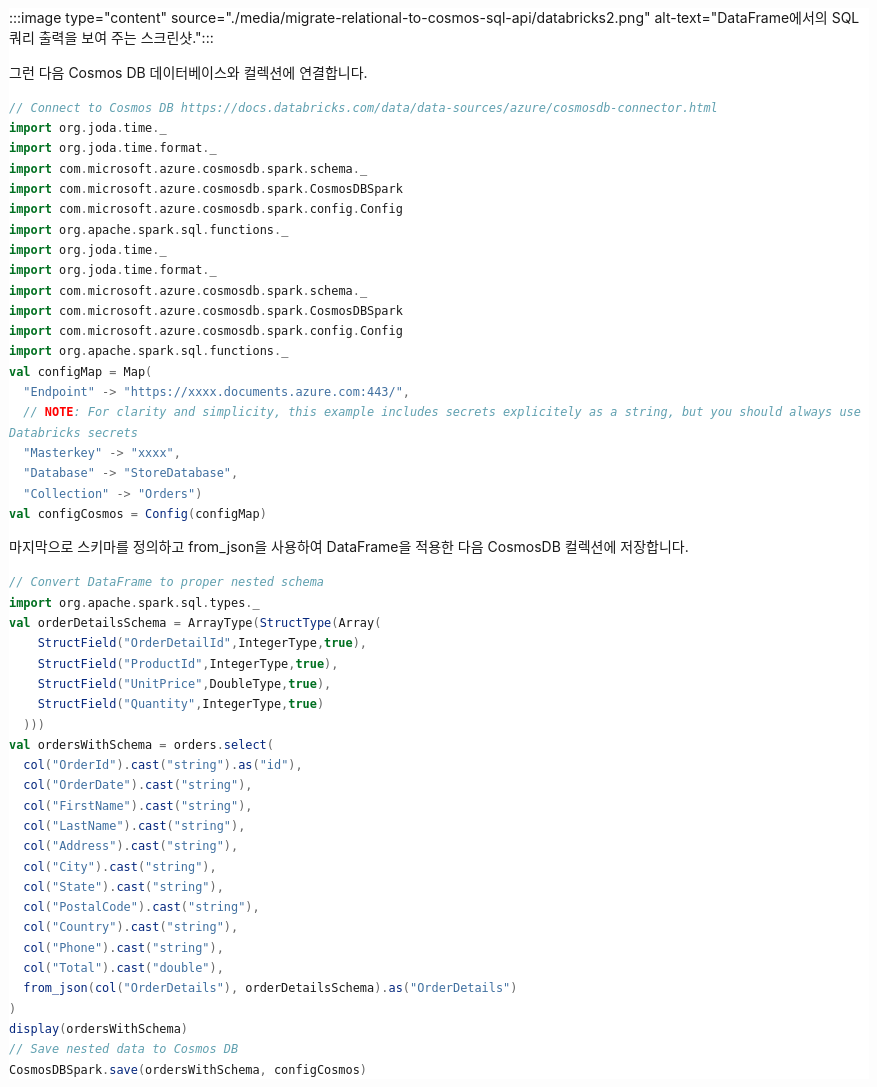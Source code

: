 :::image type="content" source="./media/migrate-relational-to-cosmos-sql-api/databricks2.png" alt-text="DataFrame에서의 SQL 쿼리 출력을 보여 주는 스크린샷.":::

그런 다음 Cosmos DB 데이터베이스와 컬렉션에 연결합니다.

```scala
// Connect to Cosmos DB https://docs.databricks.com/data/data-sources/azure/cosmosdb-connector.html
import org.joda.time._
import org.joda.time.format._
import com.microsoft.azure.cosmosdb.spark.schema._
import com.microsoft.azure.cosmosdb.spark.CosmosDBSpark
import com.microsoft.azure.cosmosdb.spark.config.Config
import org.apache.spark.sql.functions._
import org.joda.time._
import org.joda.time.format._
import com.microsoft.azure.cosmosdb.spark.schema._
import com.microsoft.azure.cosmosdb.spark.CosmosDBSpark
import com.microsoft.azure.cosmosdb.spark.config.Config
import org.apache.spark.sql.functions._
val configMap = Map(
  "Endpoint" -> "https://xxxx.documents.azure.com:443/",
  // NOTE: For clarity and simplicity, this example includes secrets explicitely as a string, but you should always use Databricks secrets
  "Masterkey" -> "xxxx",
  "Database" -> "StoreDatabase",
  "Collection" -> "Orders")
val configCosmos = Config(configMap)
```

마지막으로 스키마를 정의하고 from_json을 사용하여 DataFrame을 적용한 다음 CosmosDB 컬렉션에 저장합니다.

```scala
// Convert DataFrame to proper nested schema
import org.apache.spark.sql.types._
val orderDetailsSchema = ArrayType(StructType(Array(
    StructField("OrderDetailId",IntegerType,true),
    StructField("ProductId",IntegerType,true),
    StructField("UnitPrice",DoubleType,true),
    StructField("Quantity",IntegerType,true)
  )))
val ordersWithSchema = orders.select(
  col("OrderId").cast("string").as("id"),
  col("OrderDate").cast("string"),
  col("FirstName").cast("string"),
  col("LastName").cast("string"),
  col("Address").cast("string"),
  col("City").cast("string"),
  col("State").cast("string"),
  col("PostalCode").cast("string"),
  col("Country").cast("string"),
  col("Phone").cast("string"),
  col("Total").cast("double"),
  from_json(col("OrderDetails"), orderDetailsSchema).as("OrderDetails")
)
display(ordersWithSchema)
// Save nested data to Cosmos DB
CosmosDBSpark.save(ordersWithSchema, configCosmos)
```
